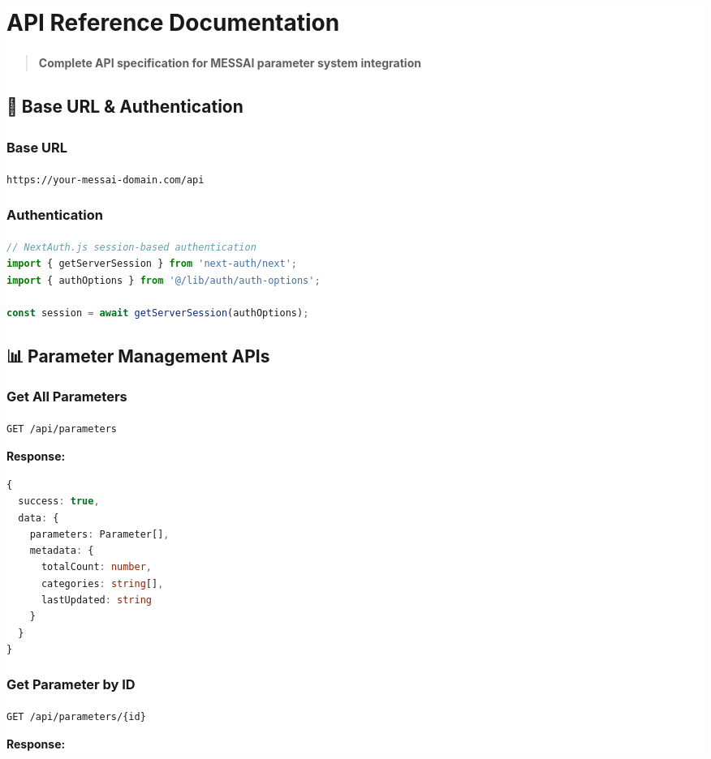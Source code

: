 # API Reference Documentation

> **Complete API specification for MESSAI parameter system integration**

## 🔗 Base URL & Authentication

### Base URL

```
https://your-messai-domain.com/api
```

### Authentication

```typescript
// NextAuth.js session-based authentication
import { getServerSession } from 'next-auth/next';
import { authOptions } from '@/lib/auth/auth-options';

const session = await getServerSession(authOptions);
```

## 📊 Parameter Management APIs

### Get All Parameters

```http
GET /api/parameters
```

**Response:**

```typescript
{
  success: true,
  data: {
    parameters: Parameter[],
    metadata: {
      totalCount: number,
      categories: string[],
      lastUpdated: string
    }
  }
}
```

### Get Parameter by ID

```http
GET /api/parameters/{id}
```

**Response:**
